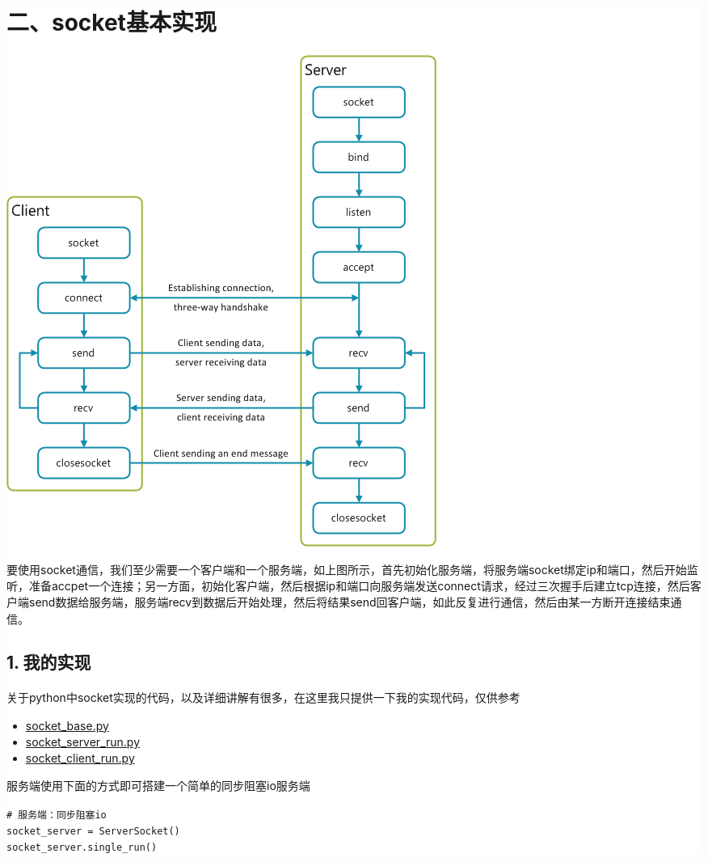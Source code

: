 # 二、socket基本实现
![socket基本实现示意图](socket_2.png)

要使用socket通信，我们至少需要一个客户端和一个服务端，如上图所示，首先初始化服务端，将服务端socket绑定ip和端口，然后开始监听，准备accpet一个连接；另一方面，初始化客户端，然后根据ip和端口向服务端发送connect请求，经过三次握手后建立tcp连接，然后客户端send数据给服务端，服务端recv到数据后开始处理，然后将结果send回客户端，如此反复进行通信，然后由某一方断开连接结束通信。
## 1. 我的实现
关于python中socket实现的代码，以及详细讲解有很多，在这里我只提供一下我的实现代码，仅供参考
- [socket_base.py](code/socket_base.py)
- [socket_server_run.py](code/socket_server_run.py)
- [socket_client_run.py](code/socket_client_run.py)

服务端使用下面的方式即可搭建一个简单的同步阻塞io服务端
```
# 服务端：同步阻塞io
socket_server = ServerSocket()
socket_server.single_run()
```
